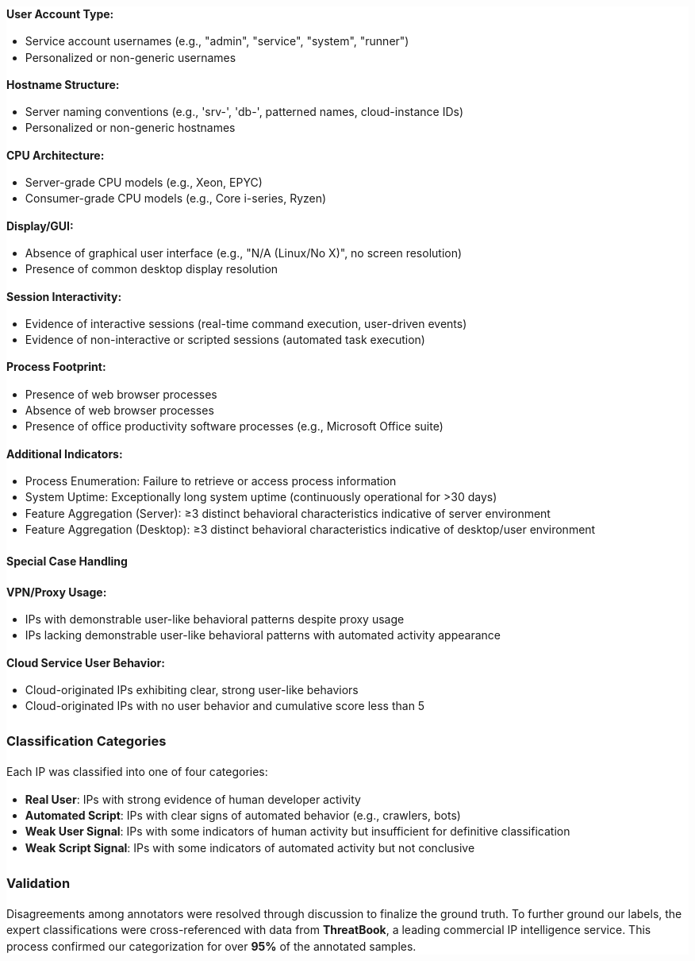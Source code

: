 **User Account Type:**
- Service account usernames (e.g., "admin", "service", "system", "runner")
- Personalized or non-generic usernames

**Hostname Structure:**
- Server naming conventions (e.g., 'srv-', 'db-', patterned names, cloud-instance IDs)
- Personalized or non-generic hostnames

**CPU Architecture:**
- Server-grade CPU models (e.g., Xeon, EPYC)
- Consumer-grade CPU models (e.g., Core i-series, Ryzen)

**Display/GUI:**
- Absence of graphical user interface (e.g., "N/A (Linux/No X)", no screen resolution)
- Presence of common desktop display resolution

**Session Interactivity:**
- Evidence of interactive sessions (real-time command execution, user-driven events)
- Evidence of non-interactive or scripted sessions (automated task execution)

**Process Footprint:**
- Presence of web browser processes
- Absence of web browser processes
- Presence of office productivity software processes (e.g., Microsoft Office suite)

**Additional Indicators:**
- Process Enumeration: Failure to retrieve or access process information
- System Uptime: Exceptionally long system uptime (continuously operational for >30 days)
- Feature Aggregation (Server): ≥3 distinct behavioral characteristics indicative of server environment
- Feature Aggregation (Desktop): ≥3 distinct behavioral characteristics indicative of desktop/user environment

#### Special Case Handling

**VPN/Proxy Usage:**
- IPs with demonstrable user-like behavioral patterns despite proxy usage
- IPs lacking demonstrable user-like behavioral patterns with automated activity appearance

**Cloud Service User Behavior:**
- Cloud-originated IPs exhibiting clear, strong user-like behaviors
- Cloud-originated IPs with no user behavior and cumulative score less than 5

### Classification Categories

Each IP was classified into one of four categories:
- **Real User**: IPs with strong evidence of human developer activity
- **Automated Script**: IPs with clear signs of automated behavior (e.g., crawlers, bots)
- **Weak User Signal**: IPs with some indicators of human activity but insufficient for definitive classification
- **Weak Script Signal**: IPs with some indicators of automated activity but not conclusive

### Validation
Disagreements among annotators were resolved through discussion to finalize the ground truth. To further ground our labels, the expert classifications were cross-referenced with data from **ThreatBook**, a leading commercial IP intelligence service. This process confirmed our categorization for over **95%** of the annotated samples.
